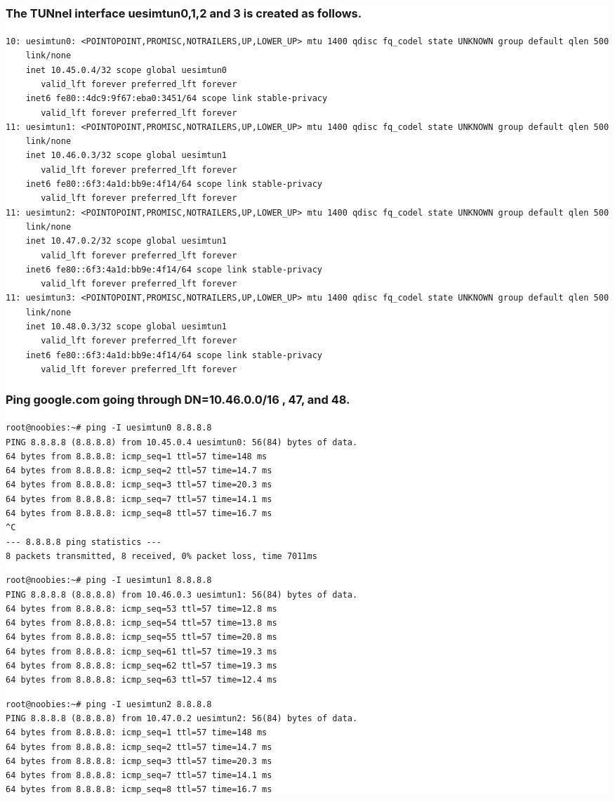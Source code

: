 ### The TUNnel interface uesimtun0,1,2 and 3 is created as follows.

```
10: uesimtun0: <POINTOPOINT,PROMISC,NOTRAILERS,UP,LOWER_UP> mtu 1400 qdisc fq_codel state UNKNOWN group default qlen 500
    link/none
    inet 10.45.0.4/32 scope global uesimtun0
       valid_lft forever preferred_lft forever
    inet6 fe80::4dc9:9f67:eba0:3451/64 scope link stable-privacy
       valid_lft forever preferred_lft forever
11: uesimtun1: <POINTOPOINT,PROMISC,NOTRAILERS,UP,LOWER_UP> mtu 1400 qdisc fq_codel state UNKNOWN group default qlen 500
    link/none
    inet 10.46.0.3/32 scope global uesimtun1
       valid_lft forever preferred_lft forever
    inet6 fe80::6f3:4a1d:bb9e:4f14/64 scope link stable-privacy
       valid_lft forever preferred_lft forever
11: uesimtun2: <POINTOPOINT,PROMISC,NOTRAILERS,UP,LOWER_UP> mtu 1400 qdisc fq_codel state UNKNOWN group default qlen 500
    link/none
    inet 10.47.0.2/32 scope global uesimtun1
       valid_lft forever preferred_lft forever
    inet6 fe80::6f3:4a1d:bb9e:4f14/64 scope link stable-privacy
       valid_lft forever preferred_lft forever
11: uesimtun3: <POINTOPOINT,PROMISC,NOTRAILERS,UP,LOWER_UP> mtu 1400 qdisc fq_codel state UNKNOWN group default qlen 500
    link/none
    inet 10.48.0.3/32 scope global uesimtun1
       valid_lft forever preferred_lft forever
    inet6 fe80::6f3:4a1d:bb9e:4f14/64 scope link stable-privacy
       valid_lft forever preferred_lft forever
```

<h3 id="PING">Ping google.com going through DN=10.46.0.0/16 , 47, and 48.</h3>

```
root@noobies:~# ping -I uesimtun0 8.8.8.8
PING 8.8.8.8 (8.8.8.8) from 10.45.0.4 uesimtun0: 56(84) bytes of data.
64 bytes from 8.8.8.8: icmp_seq=1 ttl=57 time=148 ms
64 bytes from 8.8.8.8: icmp_seq=2 ttl=57 time=14.7 ms
64 bytes from 8.8.8.8: icmp_seq=3 ttl=57 time=20.3 ms
64 bytes from 8.8.8.8: icmp_seq=7 ttl=57 time=14.1 ms
64 bytes from 8.8.8.8: icmp_seq=8 ttl=57 time=16.7 ms
^C
--- 8.8.8.8 ping statistics ---
8 packets transmitted, 8 received, 0% packet loss, time 7011ms
```
```
root@noobies:~# ping -I uesimtun1 8.8.8.8
PING 8.8.8.8 (8.8.8.8) from 10.46.0.3 uesimtun1: 56(84) bytes of data.
64 bytes from 8.8.8.8: icmp_seq=53 ttl=57 time=12.8 ms
64 bytes from 8.8.8.8: icmp_seq=54 ttl=57 time=13.8 ms
64 bytes from 8.8.8.8: icmp_seq=55 ttl=57 time=20.8 ms
64 bytes from 8.8.8.8: icmp_seq=61 ttl=57 time=19.3 ms
64 bytes from 8.8.8.8: icmp_seq=62 ttl=57 time=19.3 ms
64 bytes from 8.8.8.8: icmp_seq=63 ttl=57 time=12.4 ms
```
```
root@noobies:~# ping -I uesimtun2 8.8.8.8
PING 8.8.8.8 (8.8.8.8) from 10.47.0.2 uesimtun2: 56(84) bytes of data.
64 bytes from 8.8.8.8: icmp_seq=1 ttl=57 time=148 ms
64 bytes from 8.8.8.8: icmp_seq=2 ttl=57 time=14.7 ms
64 bytes from 8.8.8.8: icmp_seq=3 ttl=57 time=20.3 ms
64 bytes from 8.8.8.8: icmp_seq=7 ttl=57 time=14.1 ms
64 bytes from 8.8.8.8: icmp_seq=8 ttl=57 time=16.7 ms
```
